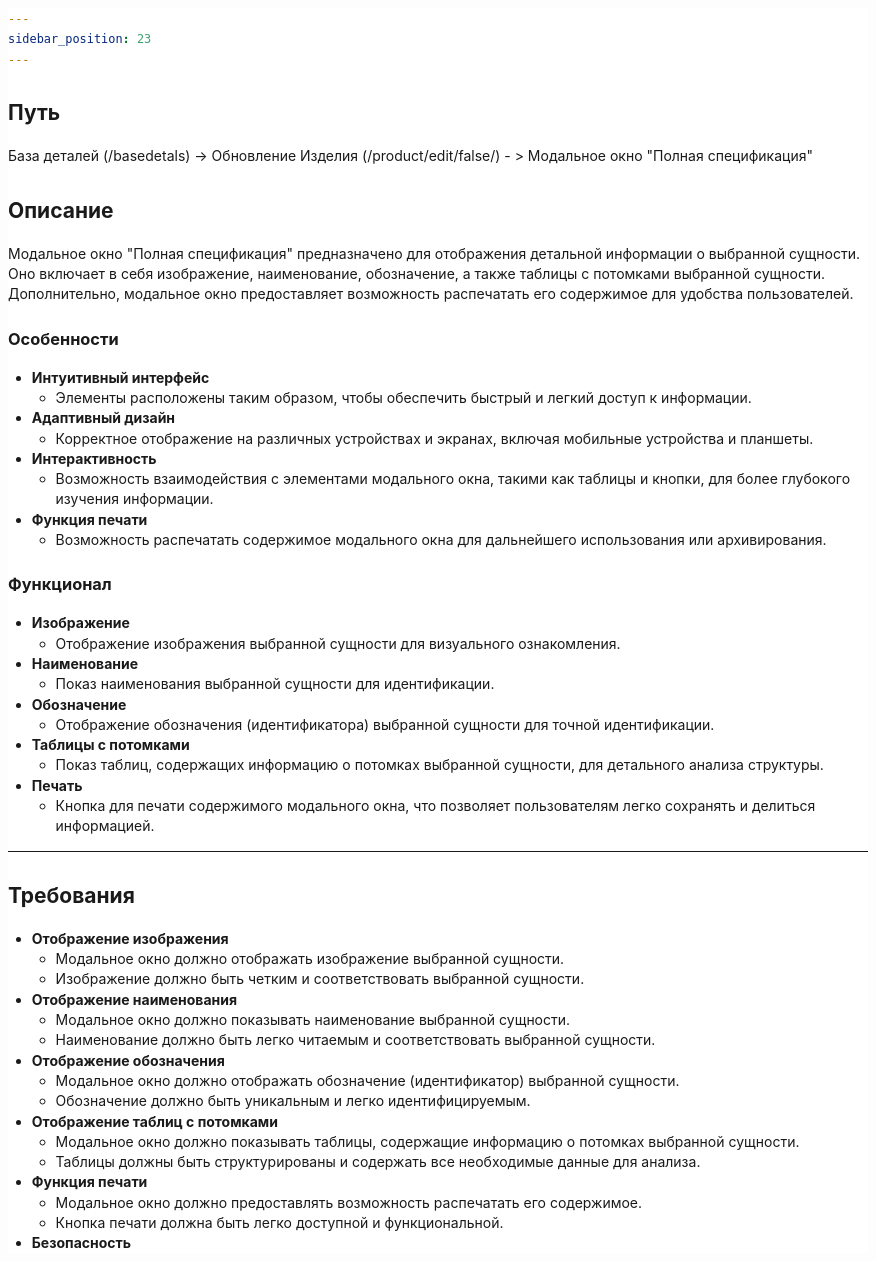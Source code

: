 ```yaml
---
sidebar_position: 23
---
```


## Путь
База деталей (/basedetals) -> Обновление Изделия (/product/edit/false/) - > Модальное окно "Полная спецификация"

## Описание
Модальное окно "Полная спецификация" предназначено для отображения детальной информации о выбранной сущности. Оно включает в себя изображение, наименование, обозначение, а также таблицы с потомками выбранной сущности. Дополнительно, модальное окно предоставляет возможность распечатать его содержимое для удобства пользователей.

### Особенности
- **Интуитивный интерфейс**
    - Элементы расположены таким образом, чтобы обеспечить быстрый и легкий доступ к информации.
- **Адаптивный дизайн**
    - Корректное отображение на различных устройствах и экранах, включая мобильные устройства и планшеты.
- **Интерактивность**
    - Возможность взаимодействия с элементами модального окна, такими как таблицы и кнопки, для более глубокого изучения информации.
- **Функция печати**
    - Возможность распечатать содержимое модального окна для дальнейшего использования или архивирования.

### Функционал
- **Изображение**
    - Отображение изображения выбранной сущности для визуального ознакомления.
- **Наименование**
    - Показ наименования выбранной сущности для идентификации.
- **Обозначение**
    - Отображение обозначения (идентификатора) выбранной сущности для точной идентификации.
- **Таблицы с потомками**
    - Показ таблиц, содержащих информацию о потомках выбранной сущности, для детального анализа структуры.
- **Печать**
    - Кнопка для печати содержимого модального окна, что позволяет пользователям легко сохранять и делиться информацией.

---
## Требования
- **Отображение изображения**
    - Модальное окно должно отображать изображение выбранной сущности.
    - Изображение должно быть четким и соответствовать выбранной сущности.
- **Отображение наименования**
    - Модальное окно должно показывать наименование выбранной сущности.
    - Наименование должно быть легко читаемым и соответствовать выбранной сущности.
- **Отображение обозначения**
    - Модальное окно должно отображать обозначение (идентификатор) выбранной сущности.
    - Обозначение должно быть уникальным и легко идентифицируемым.
- **Отображение таблиц с потомками**
    - Модальное окно должно показывать таблицы, содержащие информацию о потомках выбранной сущности.
    - Таблицы должны быть структурированы и содержать все необходимые данные для анализа.
- **Функция печати**
    - Модальное окно должно предоставлять возможность распечатать его содержимое.
    - Кнопка печати должна быть легко доступной и функциональной.
- **Безопасность**